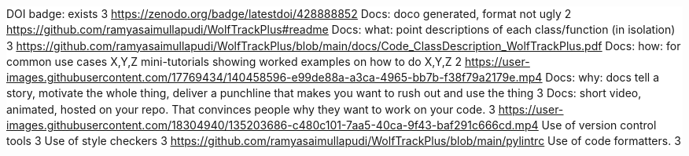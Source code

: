 <tr class="even">
<td>DOI badge: exists</td>
<td>3</td>
<td><a
href="https://zenodo.org/badge/latestdoi/428888852"><u>https://zenodo.org/badge/latestdoi/428888852</u></a></td>
</tr>
<tr class="odd">
<td>Docs: doco generated, format not ugly</td>
<td>2</td>
<td><a
href="https://github.com/ramyasaimullapudi/WolfTrackPlus#readme"><u>https://github.com/ramyasaimullapudi/WolfTrackPlus#readme</u></a></td>
</tr>
<tr class="even">
<td>Docs: what: point descriptions of each class/function (in
isolation)</td>
<td>3</td>
<td><a
href="https://github.com/ramyasaimullapudi/WolfTrackPlus/blob/main/docs/Code_ClassDescription_WolfTrackPlus.pdf"><u>https://github.com/ramyasaimullapudi/WolfTrackPlus/blob/main/docs/Code_ClassDescription_WolfTrackPlus.pdf</u></a></td>
</tr>
<tr class="odd">
<td>Docs: how: for common use cases X,Y,Z mini-tutorials showing worked
examples on how to do X,Y,Z</td>
<td>2</td>
<td><a
href="https://user-images.githubusercontent.com/17769434/140458596-e99de88a-a3ca-4965-bb7b-f38f79a2179e.mp4"><u>https://user-images.githubusercontent.com/17769434/140458596-e99de88a-a3ca-4965-bb7b-f38f79a2179e.mp4</u></a></td>
</tr>
<tr class="even">
<td>Docs: why: docs tell a story, motivate the whole thing, deliver a
punchline that makes you want to rush out and use the thing</td>
<td>3</td>
<td></td>
</tr>
<tr class="odd">
<td>Docs: short video, animated, hosted on your repo. That convinces
people why they want to work on your code.</td>
<td>3</td>
<td><a
href="https://user-images.githubusercontent.com/18304940/135203686-c480c101-7aa5-40ca-9f43-baf291c666cd.mp4"><u>https://user-images.githubusercontent.com/18304940/135203686-c480c101-7aa5-40ca-9f43-baf291c666cd.mp4</u></a></td>
</tr>
<tr class="even">
<td>Use of version control tools</td>
<td>3</td>
<td></td>
</tr>
<tr class="odd">
<td>Use of style checkers</td>
<td>3</td>
<td><a
href="https://github.com/ramyasaimullapudi/WolfTrackPlus/blob/main/pylintrc"><u>https://github.com/ramyasaimullapudi/WolfTrackPlus/blob/main/pylintrc</u></a></td>
</tr>
<tr class="even">
<td>Use of code formatters.</td>
<td>3</td>
<td><a